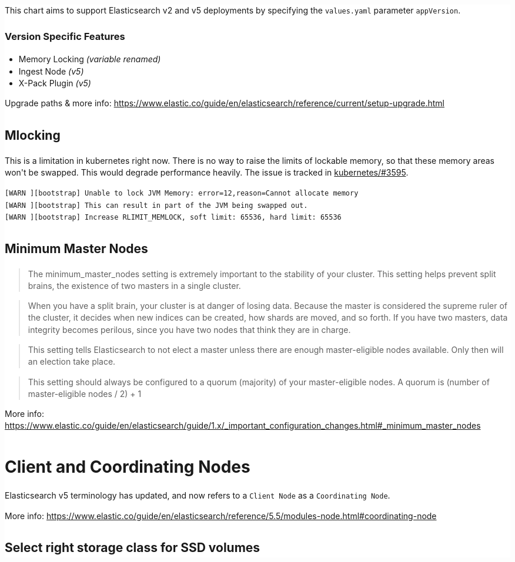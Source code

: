 This chart aims to support Elasticsearch v2 and v5 deployments by specifying the `values.yaml` parameter `appVersion`.

### Version Specific Features

* Memory Locking *(variable renamed)*
* Ingest Node *(v5)*
* X-Pack Plugin *(v5)*

Upgrade paths & more info: https://www.elastic.co/guide/en/elasticsearch/reference/current/setup-upgrade.html

## Mlocking

This is a limitation in kubernetes right now. There is no way to raise the
limits of lockable memory, so that these memory areas won't be swapped. This
would degrade performance heavily. The issue is tracked in
[kubernetes/#3595](https://github.com/kubernetes/kubernetes/issues/3595).

```
[WARN ][bootstrap] Unable to lock JVM Memory: error=12,reason=Cannot allocate memory
[WARN ][bootstrap] This can result in part of the JVM being swapped out.
[WARN ][bootstrap] Increase RLIMIT_MEMLOCK, soft limit: 65536, hard limit: 65536
```

## Minimum Master Nodes
> The minimum_master_nodes setting is extremely important to the stability of your cluster. This setting helps prevent split brains, the existence of two masters in a single cluster.

>When you have a split brain, your cluster is at danger of losing data. Because the master is considered the supreme ruler of the cluster, it decides when new indices can be created, how shards are moved, and so forth. If you have two masters, data integrity becomes perilous, since you have two nodes that think they are in charge.

>This setting tells Elasticsearch to not elect a master unless there are enough master-eligible nodes available. Only then will an election take place.

>This setting should always be configured to a quorum (majority) of your master-eligible nodes. A quorum is (number of master-eligible nodes / 2) + 1

More info: https://www.elastic.co/guide/en/elasticsearch/guide/1.x/_important_configuration_changes.html#_minimum_master_nodes

# Client and Coordinating Nodes

Elasticsearch v5 terminology has updated, and now refers to a `Client Node` as a `Coordinating Node`.

More info: https://www.elastic.co/guide/en/elasticsearch/reference/5.5/modules-node.html#coordinating-node

## Select right storage class for SSD volumes
